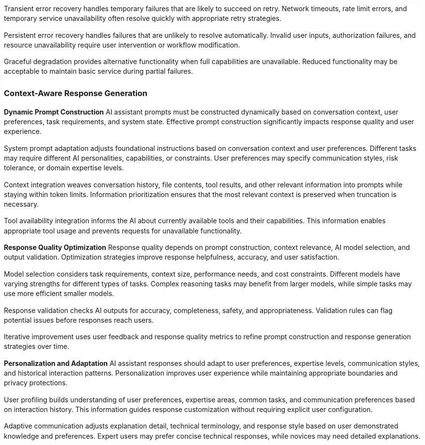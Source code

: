 Transient error recovery handles temporary failures that are likely to succeed on retry. Network timeouts, rate limit errors, and temporary service unavailability often resolve quickly with appropriate retry strategies.

Persistent error recovery handles failures that are unlikely to resolve automatically. Invalid user inputs, authorization failures, and resource unavailability require user intervention or workflow modification.

Graceful degradation provides alternative functionality when full capabilities are unavailable. Reduced functionality may be acceptable to maintain basic service during partial failures.

### Context-Aware Response Generation

**Dynamic Prompt Construction**
AI assistant prompts must be constructed dynamically based on conversation context, user preferences, task requirements, and system state. Effective prompt construction significantly impacts response quality and user experience.

System prompt adaptation adjusts foundational instructions based on conversation context and user preferences. Different tasks may require different AI personalities, capabilities, or constraints. User preferences may specify communication styles, risk tolerance, or domain expertise levels.

Context integration weaves conversation history, file contents, tool results, and other relevant information into prompts while staying within token limits. Information prioritization ensures that the most relevant context is preserved when truncation is necessary.

Tool availability integration informs the AI about currently available tools and their capabilities. This information enables appropriate tool usage and prevents requests for unavailable functionality.

**Response Quality Optimization**
Response quality depends on prompt construction, context relevance, AI model selection, and output validation. Optimization strategies improve response helpfulness, accuracy, and user satisfaction.

Model selection considers task requirements, context size, performance needs, and cost constraints. Different models have varying strengths for different types of tasks. Complex reasoning tasks may benefit from larger models, while simple tasks may use more efficient smaller models.

Response validation checks AI outputs for accuracy, completeness, safety, and appropriateness. Validation rules can flag potential issues before responses reach users.

Iterative improvement uses user feedback and response quality metrics to refine prompt construction and response generation strategies over time.

**Personalization and Adaptation**
AI assistant responses should adapt to user preferences, expertise levels, communication styles, and historical interaction patterns. Personalization improves user experience while maintaining appropriate boundaries and privacy protections.

User profiling builds understanding of user preferences, expertise areas, common tasks, and communication preferences based on interaction history. This information guides response customization without requiring explicit user configuration.

Adaptive communication adjusts explanation detail, technical terminology, and response style based on user demonstrated knowledge and preferences. Expert users may prefer concise technical responses, while novices may need detailed explanations.
